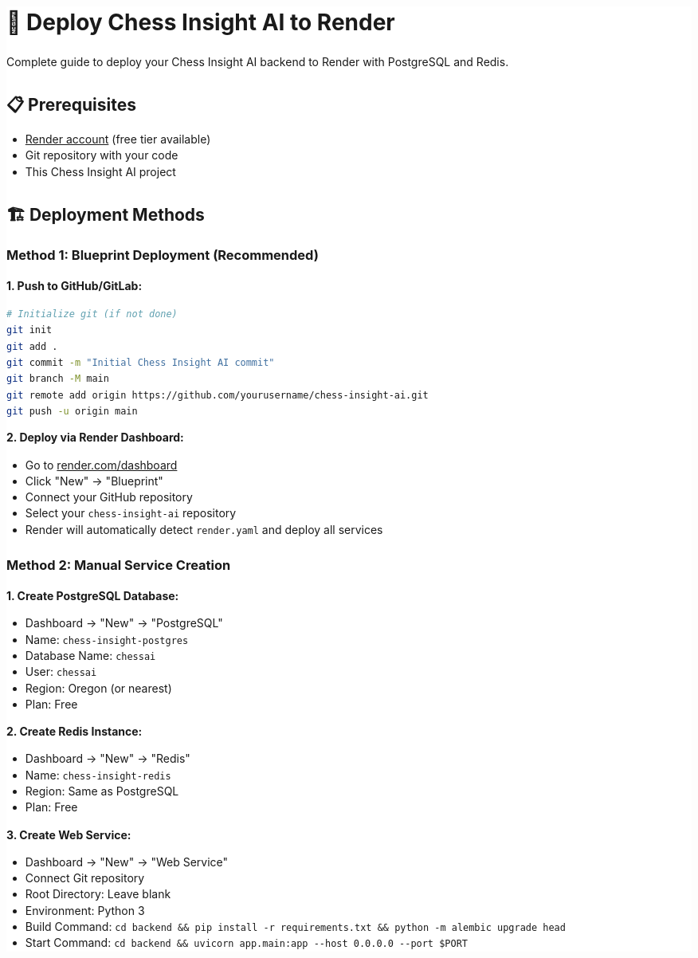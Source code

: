 # 🚀 Deploy Chess Insight AI to Render

Complete guide to deploy your Chess Insight AI backend to Render with PostgreSQL and Redis.

## 📋 Prerequisites

- [Render account](https://render.com) (free tier available)
- Git repository with your code
- This Chess Insight AI project

## 🏗️ Deployment Methods

### Method 1: Blueprint Deployment (Recommended)

**1. Push to GitHub/GitLab:**
```bash
# Initialize git (if not done)
git init
git add .
git commit -m "Initial Chess Insight AI commit"
git branch -M main
git remote add origin https://github.com/yourusername/chess-insight-ai.git
git push -u origin main
```

**2. Deploy via Render Dashboard:**
- Go to [render.com/dashboard](https://render.com/dashboard)
- Click "New" → "Blueprint"
- Connect your GitHub repository
- Select your `chess-insight-ai` repository
- Render will automatically detect `render.yaml` and deploy all services

### Method 2: Manual Service Creation

**1. Create PostgreSQL Database:**
- Dashboard → "New" → "PostgreSQL"
- Name: `chess-insight-postgres`
- Database Name: `chessai`
- User: `chessai`
- Region: Oregon (or nearest)
- Plan: Free

**2. Create Redis Instance:**
- Dashboard → "New" → "Redis"
- Name: `chess-insight-redis`
- Region: Same as PostgreSQL
- Plan: Free

**3. Create Web Service:**
- Dashboard → "New" → "Web Service"
- Connect Git repository
- Root Directory: Leave blank
- Environment: Python 3
- Build Command: `cd backend && pip install -r requirements.txt && python -m alembic upgrade head`
- Start Command: `cd backend && uvicorn app.main:app --host 0.0.0.0 --port $PORT`
